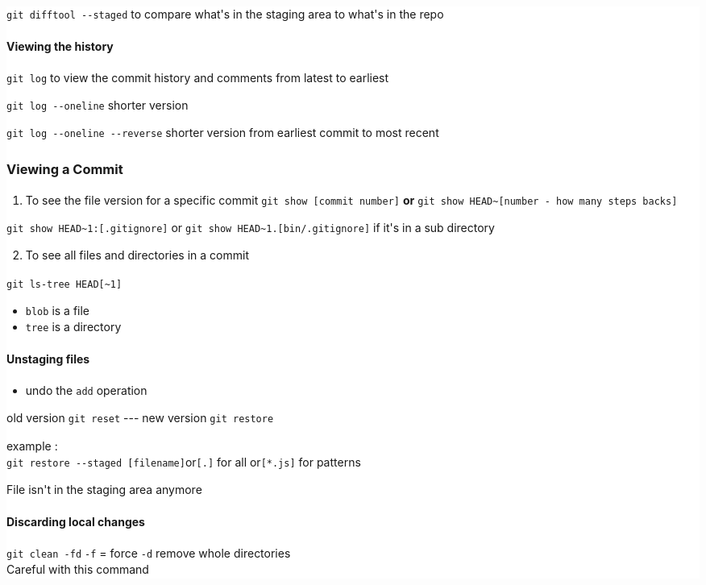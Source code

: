 `git difftool --staged` to compare what's in the staging area to what's in the repo

#### Viewing the history

`git log` to view the commit history and comments from latest to earliest

`git log --oneline` shorter version

`git log --oneline --reverse` shorter version from earliest commit to most recent

### Viewing a Commit

1. To see the file version for a specific commit
`git show [commit number]` **or** `git show HEAD~[number - how many steps backs]`

`git show HEAD~1:[.gitignore]` or `git show HEAD~1.[bin/.gitignore]` if it's in a sub directory

2. To see all files and directories in a commit

`git ls-tree HEAD[~1]`

- `blob` is a file
- `tree` is a directory

#### Unstaging files

- undo the `add` operation

old version `git reset` --- new version `git restore`

example : <br>
`git restore --staged [filename]`or`[.]` for all or`[*.js]` for patterns

File isn't in the staging area anymore 

#### Discarding local changes

`git clean -fd` `-f` = force `-d` remove whole directories <br>
Careful with this command
























